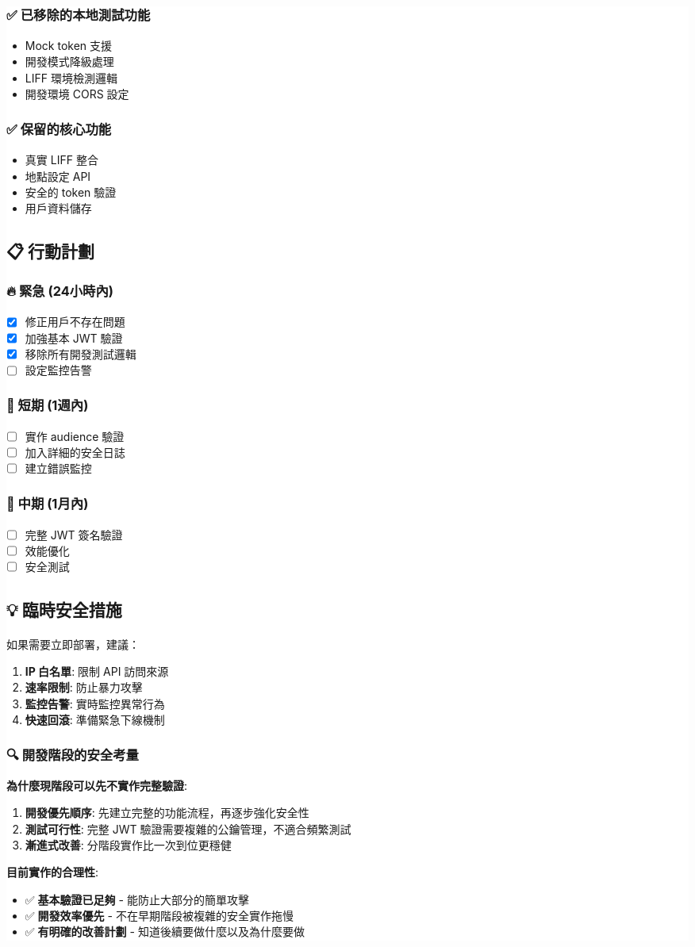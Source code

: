 ### ✅ 已移除的本地測試功能
- Mock token 支援
- 開發模式降級處理  
- LIFF 環境檢測邏輯
- 開發環境 CORS 設定

### ✅ 保留的核心功能
- 真實 LIFF 整合
- 地點設定 API
- 安全的 token 驗證
- 用戶資料儲存

## 📋 行動計劃

### 🔥 緊急 (24小時內)
- [x] 修正用戶不存在問題
- [x] 加強基本 JWT 驗證
- [x] 移除所有開發測試邏輯
- [ ] 設定監控告警

### 🚀 短期 (1週內)
- [ ] 實作 audience 驗證
- [ ] 加入詳細的安全日誌
- [ ] 建立錯誤監控

### 🎯 中期 (1月內)  
- [ ] 完整 JWT 簽名驗證
- [ ] 效能優化
- [ ] 安全測試

## 💡 臨時安全措施

如果需要立即部署，建議：

1. **IP 白名單**: 限制 API 訪問來源
2. **速率限制**: 防止暴力攻擊
3. **監控告警**: 實時監控異常行為
4. **快速回滾**: 準備緊急下線機制

### 🔍 開發階段的安全考量

**為什麼現階段可以先不實作完整驗證**:
1. **開發優先順序**: 先建立完整的功能流程，再逐步強化安全性
2. **測試可行性**: 完整 JWT 驗證需要複雜的公鑰管理，不適合頻繁測試
3. **漸進式改善**: 分階段實作比一次到位更穩健

**目前實作的合理性**:
- ✅ **基本驗證已足夠** - 能防止大部分的簡單攻擊
- ✅ **開發效率優先** - 不在早期階段被複雜的安全實作拖慢
- ✅ **有明確的改善計劃** - 知道後續要做什麼以及為什麼要做
